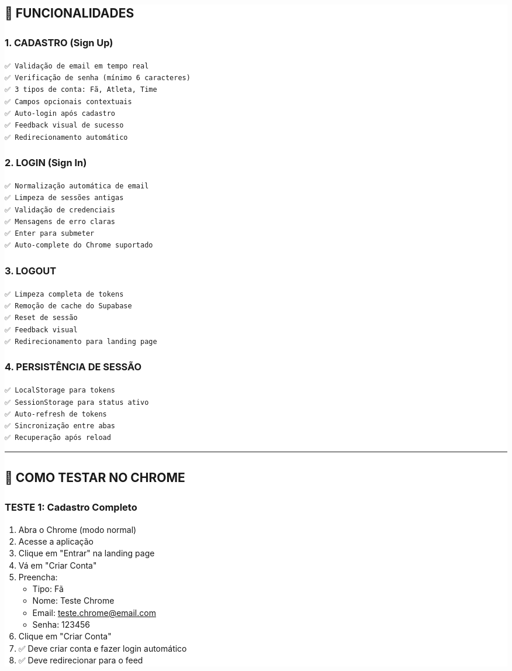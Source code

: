 
## 🎯 FUNCIONALIDADES

### **1. CADASTRO (Sign Up)**
```
✅ Validação de email em tempo real
✅ Verificação de senha (mínimo 6 caracteres)
✅ 3 tipos de conta: Fã, Atleta, Time
✅ Campos opcionais contextuais
✅ Auto-login após cadastro
✅ Feedback visual de sucesso
✅ Redirecionamento automático
```

### **2. LOGIN (Sign In)**
```
✅ Normalização automática de email
✅ Limpeza de sessões antigas
✅ Validação de credenciais
✅ Mensagens de erro claras
✅ Enter para submeter
✅ Auto-complete do Chrome suportado
```

### **3. LOGOUT**
```
✅ Limpeza completa de tokens
✅ Remoção de cache do Supabase
✅ Reset de sessão
✅ Feedback visual
✅ Redirecionamento para landing page
```

### **4. PERSISTÊNCIA DE SESSÃO**
```
✅ LocalStorage para tokens
✅ SessionStorage para status ativo
✅ Auto-refresh de tokens
✅ Sincronização entre abas
✅ Recuperação após reload
```

---

## 🧪 COMO TESTAR NO CHROME

### **TESTE 1: Cadastro Completo**
1. Abra o Chrome (modo normal)
2. Acesse a aplicação
3. Clique em "Entrar" na landing page
4. Vá em "Criar Conta"
5. Preencha:
   - Tipo: Fã
   - Nome: Teste Chrome
   - Email: teste.chrome@email.com
   - Senha: 123456
6. Clique em "Criar Conta"
7. ✅ Deve criar conta e fazer login automático
8. ✅ Deve redirecionar para o feed
